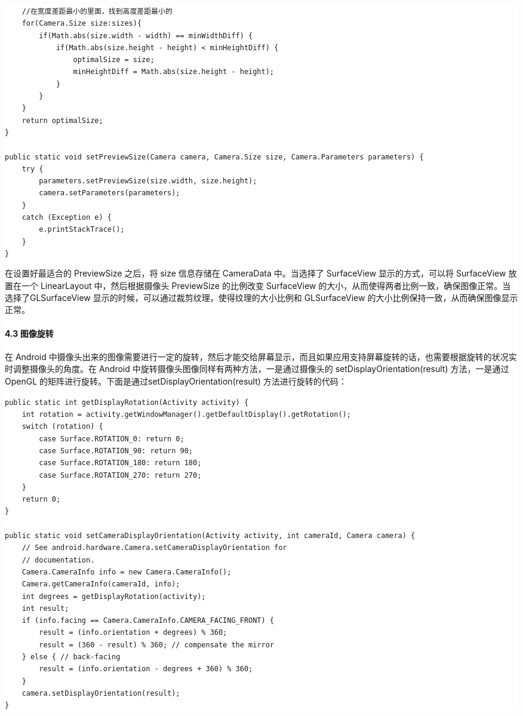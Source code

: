 ```
    //在宽度差距最小的里面，找到高度差距最小的
    for(Camera.Size size:sizes){
        if(Math.abs(size.width - width) == minWidthDiff) {
            if(Math.abs(size.height - height) < minHeightDiff) {
                optimalSize = size;
                minHeightDiff = Math.abs(size.height - height);
            }
        }
    }
    return optimalSize;
}

public static void setPreviewSize(Camera camera, Camera.Size size, Camera.Parameters parameters) {
    try {    
        parameters.setPreviewSize(size.width, size.height);           
        camera.setParameters(parameters);
    } 
    catch (Exception e) {    
        e.printStackTrace();
    }
}
```

在设置好最适合的 PreviewSize 之后，将 size 信息存储在 CameraData 中。当选择了 SurfaceView 显示的方式，可以将 SurfaceView 放置在一个 LinearLayout 中，然后根据摄像头 PreviewSize 的比例改变 SurfaceView 的大小，从而使得两者比例一致，确保图像正常。当选择了GLSurfaceView 显示的时候，可以通过裁剪纹理，使得纹理的大小比例和 GLSurfaceView 的大小比例保持一致，从而确保图像显示正常。

#### 4.3 图像旋转

在 Android 中摄像头出来的图像需要进行一定的旋转，然后才能交给屏幕显示，而且如果应用支持屏幕旋转的话，也需要根据旋转的状况实时调整摄像头的角度。在 Android 中旋转摄像头图像同样有两种方法，一是通过摄像头的 setDisplayOrientation(result) 方法，一是通过 OpenGL 的矩阵进行旋转。下面是通过setDisplayOrientation(result) 方法进行旋转的代码：

```
public static int getDisplayRotation(Activity activity) {
    int rotation = activity.getWindowManager().getDefaultDisplay().getRotation();
    switch (rotation) {
        case Surface.ROTATION_0: return 0;
        case Surface.ROTATION_90: return 90;
        case Surface.ROTATION_180: return 180;
        case Surface.ROTATION_270: return 270;
    }
    return 0;
}

public static void setCameraDisplayOrientation(Activity activity, int cameraId, Camera camera) {
    // See android.hardware.Camera.setCameraDisplayOrientation for
    // documentation.
    Camera.CameraInfo info = new Camera.CameraInfo();
    Camera.getCameraInfo(cameraId, info);
    int degrees = getDisplayRotation(activity);
    int result;
    if (info.facing == Camera.CameraInfo.CAMERA_FACING_FRONT) {
        result = (info.orientation + degrees) % 360;
        result = (360 - result) % 360; // compensate the mirror
    } else { // back-facing
        result = (info.orientation - degrees + 360) % 360;
    }
    camera.setDisplayOrientation(result);
}
```
